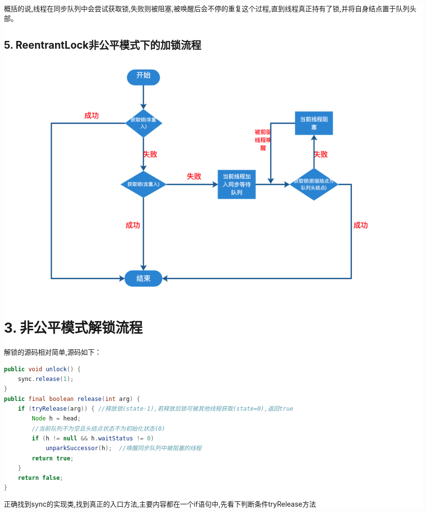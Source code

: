 概括的说,线程在同步队列中会尝试获取锁,失败则被阻塞,被唤醒后会不停的重复这个过程,直到线程真正持有了锁,并将自身结点置于队列头部。

## 5. ReentrantLock非公平模式下的加锁流程

![非公平模式下的加锁流程](/image/ReentrantLock/非公平模式下的加锁流程.png)

# 3. 非公平模式解锁流程

解锁的源码相对简单,源码如下：

```java
public void unlock() {
    sync.release(1);  
}
public final boolean release(int arg) {
    if (tryRelease(arg)) { //释放锁(state-1),若释放后锁可被其他线程获取(state=0),返回true
        Node h = head;
        //当前队列不为空且头结点状态不为初始化状态(0)   
        if (h != null && h.waitStatus != 0)
            unparkSuccessor(h);  //唤醒同步队列中被阻塞的线程
        return true;
    }
    return false;
}
```

正确找到sync的实现类,找到真正的入口方法,主要内容都在一个if语句中,先看下判断条件tryRelease方法
